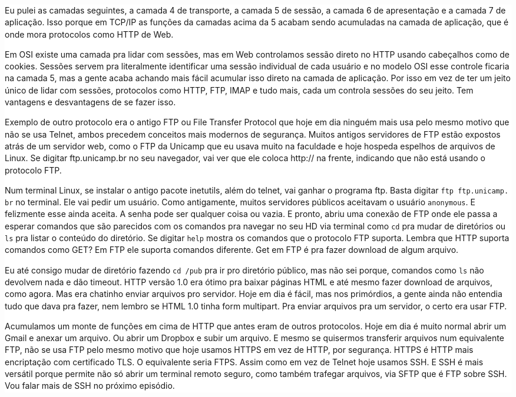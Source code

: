 





Eu pulei as camadas seguintes, a camada 4 de transporte, a camada 5 de sessão, a camada 6 de apresentação e a camada 7 de aplicação. Isso porque em TCP/IP as funções da camadas acima da 5 acabam sendo acumuladas na camada de aplicação, que é onde mora protocolos como HTTP de Web.







Em OSI existe uma camada pra lidar com sessões, mas em Web controlamos sessão direto no HTTP usando cabeçalhos como de cookies. Sessões servem pra literalmente identificar uma sessão individual de cada usuário e no modelo OSI esse controle ficaria na camada 5, mas a gente acaba achando mais fácil acumular isso direto na camada de aplicação. Por isso em vez de ter um jeito único de lidar com sessões, protocolos como HTTP, FTP, IMAP e tudo mais, cada um controla sessões do seu jeito. Tem vantagens e desvantagens de se fazer isso.







Exemplo de outro protocolo era o antigo FTP ou File Transfer Protocol que hoje em dia ninguém mais usa pelo mesmo motivo que não se usa Telnet, ambos precedem conceitos mais modernos de segurança. Muitos antigos servidores de FTP estão expostos atrás de um servidor web, como o FTP da Unicamp que eu usava muito na faculdade e hoje hospeda espelhos de arquivos de Linux. Se digitar ftp.unicamp.br no seu navegador, vai ver que ele coloca http:// na frente, indicando que não está usando o protocolo FTP.







Num terminal Linux, se instalar o antigo pacote inetutils, além do telnet, vai ganhar o programa ftp. Basta digitar `ftp ftp.unicamp.br` no terminal. Ele vai pedir um usuário. Como antigamente, muitos servidores públicos aceitavam o usuário `anonymous`. E felizmente esse ainda aceita. A senha pode ser qualquer coisa ou vazia. E pronto, abriu uma conexão de FTP onde ele passa a esperar comandos que são parecidos com os comandos pra navegar no seu HD via terminal como `cd` pra mudar de diretórios ou `ls` pra listar o conteúdo do diretório. Se digitar `help` mostra os comandos que o protocolo FTP suporta. Lembra que HTTP suporta comandos como GET? Em FTP ele suporta comandos diferente. Get em FTP é pra fazer download de algum arquivo.







Eu até consigo mudar de diretório fazendo `cd /pub` pra ir pro diretório público, mas não sei porque, comandos como `ls` não devolvem nada e dão timeout. HTTP versão 1.0 era ótimo pra baixar páginas HTML e até mesmo fazer download de arquivos, como agora. Mas era chatinho enviar arquivos pro servidor. Hoje em dia é fácil, mas nos primórdios, a gente ainda não entendia tudo que dava pra fazer, nem lembro se HTML 1.0 tinha form multipart. Pra enviar arquivos pra um servidor, o certo era usar FTP.






Acumulamos um monte de funções em cima de HTTP que antes eram de outros protocolos. Hoje em dia é muito normal abrir um Gmail e anexar um arquivo. Ou abrir um Dropbox e subir um arquivo. E mesmo se quisermos transferir arquivos num equivalente FTP, não se usa FTP pelo mesmo motivo que hoje usamos HTTPS em vez de HTTP, por segurança. HTTPS é HTTP mais encriptação com certificado TLS. O equivalente seria FTPS. Assim como em vez de Telnet hoje usamos SSH. E SSH é mais versátil porque permite não só abrir um terminal remoto seguro, como também trafegar arquivos, via SFTP que é FTP sobre SSH. Vou falar mais de SSH no próximo episódio.
